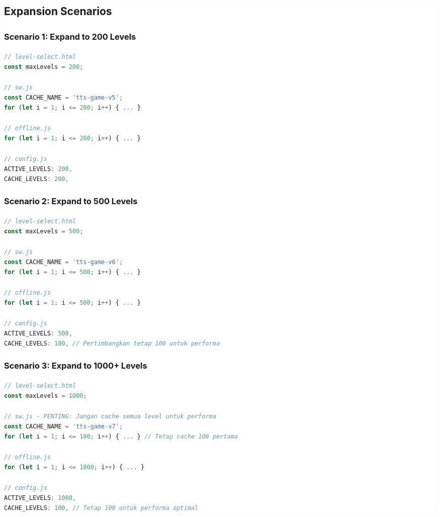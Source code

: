 ## Expansion Scenarios

### Scenario 1: Expand to 200 Levels
```javascript
// level-select.html
const maxLevels = 200;

// sw.js
const CACHE_NAME = 'tts-game-v5';
for (let i = 1; i <= 200; i++) { ... }

// offline.js
for (let i = 1; i <= 200; i++) { ... }

// config.js
ACTIVE_LEVELS: 200,
CACHE_LEVELS: 200,
```

### Scenario 2: Expand to 500 Levels
```javascript
// level-select.html
const maxLevels = 500;

// sw.js
const CACHE_NAME = 'tts-game-v6';
for (let i = 1; i <= 500; i++) { ... }

// offline.js
for (let i = 1; i <= 500; i++) { ... }

// config.js
ACTIVE_LEVELS: 500,
CACHE_LEVELS: 100, // Pertimbangkan tetap 100 untuk performa
```

### Scenario 3: Expand to 1000+ Levels
```javascript
// level-select.html
const maxLevels = 1000;

// sw.js - PENTING: Jangan cache semua level untuk performa
const CACHE_NAME = 'tts-game-v7';
for (let i = 1; i <= 100; i++) { ... } // Tetap cache 100 pertama

// offline.js
for (let i = 1; i <= 1000; i++) { ... }

// config.js
ACTIVE_LEVELS: 1000,
CACHE_LEVELS: 100, // Tetap 100 untuk performa optimal
```

